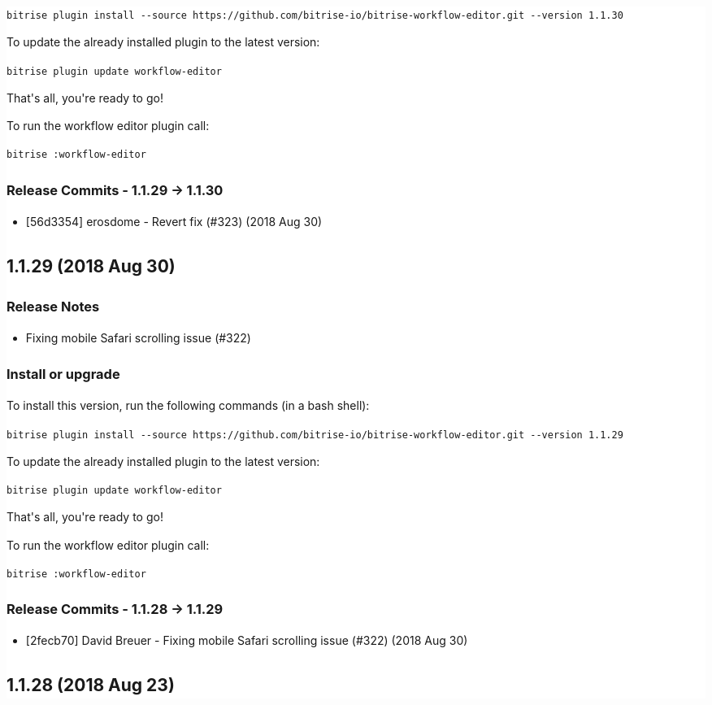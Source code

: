 ```
bitrise plugin install --source https://github.com/bitrise-io/bitrise-workflow-editor.git --version 1.1.30
```

To update the already installed plugin to the latest version:

```
bitrise plugin update workflow-editor
```

That's all, you're ready to go!

To run the workflow editor plugin call:

```
bitrise :workflow-editor
```

### Release Commits - 1.1.29 -> 1.1.30

* [56d3354] erosdome - Revert fix (#323) (2018 Aug 30)


## 1.1.29 (2018 Aug 30)

### Release Notes

* Fixing mobile Safari scrolling issue (#322)


### Install or upgrade

To install this version, run the following commands (in a bash shell):

```
bitrise plugin install --source https://github.com/bitrise-io/bitrise-workflow-editor.git --version 1.1.29
```

To update the already installed plugin to the latest version:

```
bitrise plugin update workflow-editor
```

That's all, you're ready to go!

To run the workflow editor plugin call:

```
bitrise :workflow-editor
```

### Release Commits - 1.1.28 -> 1.1.29

* [2fecb70] David Breuer - Fixing mobile Safari scrolling issue (#322) (2018 Aug 30)


## 1.1.28 (2018 Aug 23)
